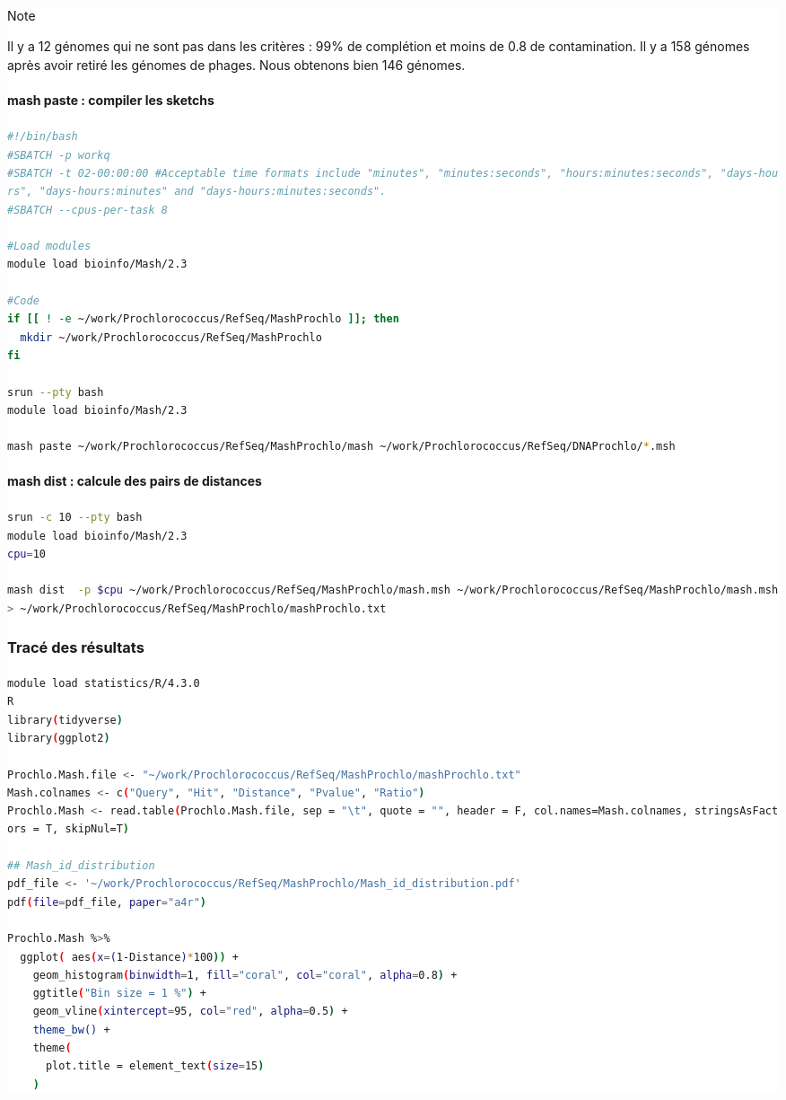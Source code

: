 >[!NOTE]
> Il y a 12 génomes qui ne sont pas dans les critères : 99% de complétion et moins de 0.8 de contamination.
> Il y a 158 génomes après avoir retiré les génomes de phages. Nous obtenons bien 146 génomes.

#### mash paste : compiler les sketchs

```bash
#!/bin/bash
#SBATCH -p workq
#SBATCH -t 02-00:00:00 #Acceptable time formats include "minutes", "minutes:seconds", "hours:minutes:seconds", "days-hours", "days-hours:minutes" and "days-hours:minutes:seconds". 
#SBATCH --cpus-per-task 8

#Load modules
module load bioinfo/Mash/2.3

#Code
if [[ ! -e ~/work/Prochlorococcus/RefSeq/MashProchlo ]]; then
  mkdir ~/work/Prochlorococcus/RefSeq/MashProchlo
fi

srun --pty bash
module load bioinfo/Mash/2.3

mash paste ~/work/Prochlorococcus/RefSeq/MashProchlo/mash ~/work/Prochlorococcus/RefSeq/DNAProchlo/*.msh
```

#### mash dist : calcule des pairs de distances

```bash
srun -c 10 --pty bash
module load bioinfo/Mash/2.3
cpu=10

mash dist  -p $cpu ~/work/Prochlorococcus/RefSeq/MashProchlo/mash.msh ~/work/Prochlorococcus/RefSeq/MashProchlo/mash.msh > ~/work/Prochlorococcus/RefSeq/MashProchlo/mashProchlo.txt
```

### Tracé des résultats
```bash
module load statistics/R/4.3.0
R
library(tidyverse)
library(ggplot2)

Prochlo.Mash.file <- "~/work/Prochlorococcus/RefSeq/MashProchlo/mashProchlo.txt"
Mash.colnames <- c("Query", "Hit", "Distance", "Pvalue", "Ratio")
Prochlo.Mash <- read.table(Prochlo.Mash.file, sep = "\t", quote = "", header = F, col.names=Mash.colnames, stringsAsFactors = T, skipNul=T)

## Mash_id_distribution
pdf_file <- '~/work/Prochlorococcus/RefSeq/MashProchlo/Mash_id_distribution.pdf'
pdf(file=pdf_file, paper="a4r")

Prochlo.Mash %>%
  ggplot( aes(x=(1-Distance)*100)) +
    geom_histogram(binwidth=1, fill="coral", col="coral", alpha=0.8) +
    ggtitle("Bin size = 1 %") +
    geom_vline(xintercept=95, col="red", alpha=0.5) + 
    theme_bw() +
    theme(
      plot.title = element_text(size=15)
    )
```